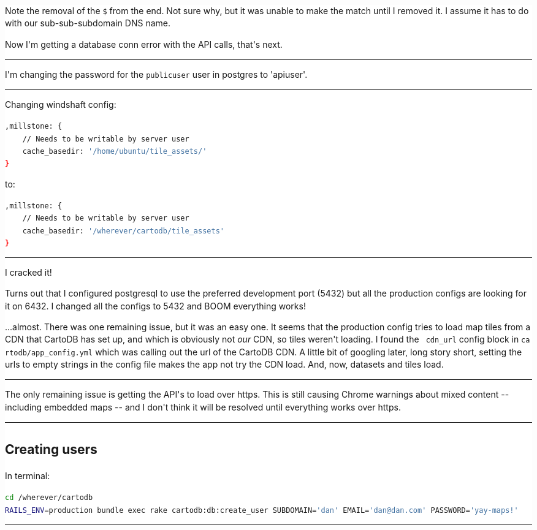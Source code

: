 Note the removal of the `$` from the end. Not sure why, but it was unable to make the match until I removed it. I assume it has to do with our sub-sub-subdomain DNS name.

Now I'm getting a database conn error with the API calls, that's next.

---

I'm changing the password for the `publicuser` user in postgres to 'apiuser'.

---

Changing windshaft config:

```bash
,millstone: {
    // Needs to be writable by server user
    cache_basedir: '/home/ubuntu/tile_assets/'
}
```

to:

```bash
,millstone: {
    // Needs to be writable by server user
    cache_basedir: '/wherever/cartodb/tile_assets'
}
```

---

I cracked it!

Turns out that I configured postgresql to use the preferred development port (5432) but all the production configs are looking for it on 6432. I changed all the configs to 5432 and BOOM everything works!

...almost. There was one remaining issue, but it was an easy one. It seems that the production config tries to load map tiles from a CDN that CartoDB has set up, and which is obviously not *our* CDN, so tiles weren't loading. I found the ` cdn_url` config block in `cartodb/app_config.yml` which was calling out the url of the CartoDB CDN. A little bit of googling later, long story short, setting the urls to empty strings in the config file makes the app not try the CDN load. And, now, datasets and tiles load.

---

The only remaining issue is getting the API's to load over https. This is still causing Chrome warnings about mixed content -- including embedded maps -- and I don't think it will be resolved until everything works over https.

---

## Creating users

In terminal:

```bash
cd /wherever/cartodb
RAILS_ENV=production bundle exec rake cartodb:db:create_user SUBDOMAIN='dan' EMAIL='dan@dan.com' PASSWORD='yay-maps!'
```

---